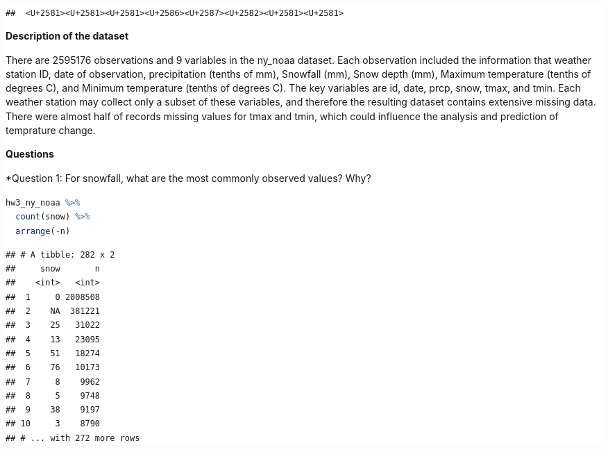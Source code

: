     ##  <U+2581><U+2581><U+2581><U+2586><U+2587><U+2582><U+2581><U+2581>

**Description of the dataset**

There are 2595176 observations and 9 variables in the ny\_noaa dataset. Each observation included the information that weather station ID, date of observation, precipitation (tenths of mm), Snowfall (mm), Snow depth (mm), Maximum temperature (tenths of degrees C), and Minimum temperature (tenths of degrees C). The key variables are id, date, prcp, snow, tmax, and tmin. Each weather station may collect only a subset of these variables, and therefore the resulting dataset contains extensive missing data. There were almost half of records missing values for tmax and tmin, which could influence the analysis and prediction of temprature change.

**Questions**

\*Question 1: For snowfall, what are the most commonly observed values? Why?

``` r
hw3_ny_noaa %>% 
  count(snow) %>% 
  arrange(-n)
```

    ## # A tibble: 282 x 2
    ##     snow       n
    ##    <int>   <int>
    ##  1     0 2008508
    ##  2    NA  381221
    ##  3    25   31022
    ##  4    13   23095
    ##  5    51   18274
    ##  6    76   10173
    ##  7     8    9962
    ##  8     5    9748
    ##  9    38    9197
    ## 10     3    8790
    ## # ... with 272 more rows
